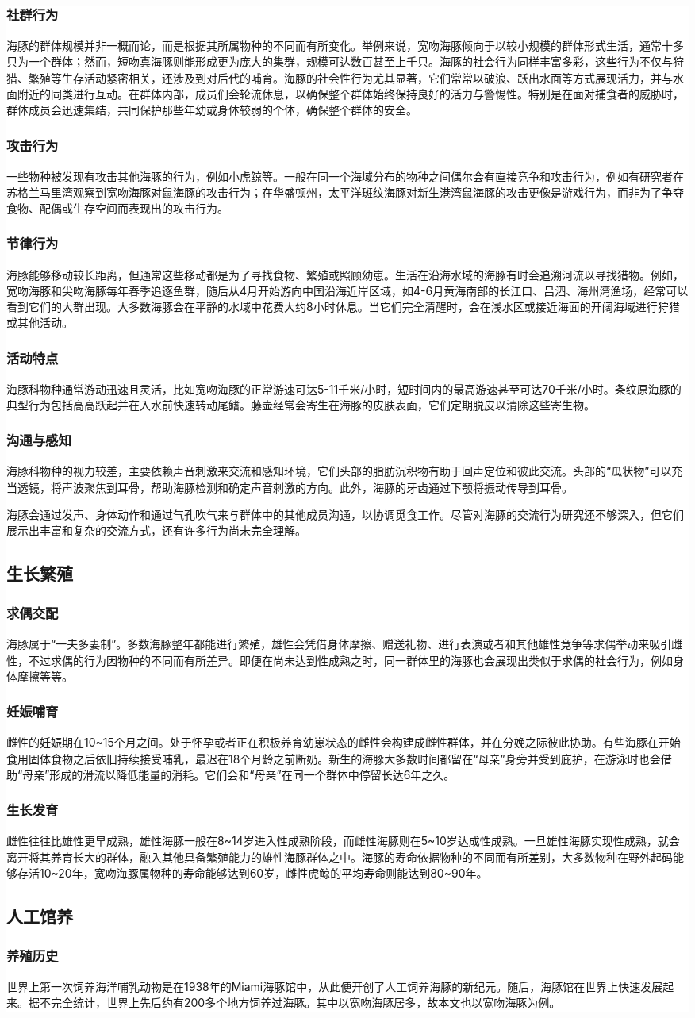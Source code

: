 ### 社群行为

海豚的群体规模并非一概而论，而是根据其所属物种的不同而有所变化。举例来说，宽吻海豚倾向于以较小规模的群体形式生活，通常十多只为一个群体；然而，短吻真海豚则能形成更为庞大的集群，规模可达数百甚至上千只。海豚的社会行为同样丰富多彩，这些行为不仅与狩猎、繁殖等生存活动紧密相关，还涉及到对后代的哺育。海豚的社会性行为尤其显著，它们常常以破浪、跃出水面等方式展现活力，并与水面附近的同类进行互动。在群体内部，成员们会轮流休息，以确保整个群体始终保持良好的活力与警惕性。特别是在面对捕食者的威胁时，群体成员会迅速集结，共同保护那些年幼或身体较弱的个体，确保整个群体的安全。

### 攻击行为

一些物种被发现有攻击其他海豚的行为，例如小虎鲸等。一般在同一个海域分布的物种之间偶尔会有直接竞争和攻击行为，例如有研究者在苏格兰马里湾观察到宽吻海豚对鼠海豚的攻击行为；在华盛顿州，太平洋斑纹海豚对新生港湾鼠海豚的攻击更像是游戏行为，而非为了争夺食物、配偶或生存空间而表现出的攻击行为。

### 节律行为

海豚能够移动较长距离，但通常这些移动都是为了寻找食物、繁殖或照顾幼崽。生活在沿海水域的海豚有时会追溯河流以寻找猎物。例如，宽吻海豚和尖吻海豚每年春季追逐鱼群，随后从4月开始游向中国沿海近岸区域，如4-6月黄海南部的长江口、吕泗、海州湾渔场，经常可以看到它们的大群出现。大多数海豚会在平静的水域中花费大约8小时休息。当它们完全清醒时，会在浅水区或接近海面的开阔海域进行狩猎或其他活动。

### 活动特点

海豚科物种通常游动迅速且灵活，比如宽吻海豚的正常游速可达5-11千米/小时，短时间内的最高游速甚至可达70千米/小时。条纹原海豚的典型行为包括高高跃起并在入水前快速转动尾鳍。藤壶经常会寄生在海豚的皮肤表面，它们定期脱皮以清除这些寄生物。

### 沟通与感知

海豚科物种的视力较差，主要依赖声音刺激来交流和感知环境，它们头部的脂肪沉积物有助于回声定位和彼此交流。头部的“瓜状物”可以充当透镜，将声波聚焦到耳骨，帮助海豚检测和确定声音刺激的方向。此外，海豚的牙齿通过下颚将振动传导到耳骨。

海豚会通过发声、身体动作和通过气孔吹气来与群体中的其他成员沟通，以协调觅食工作。尽管对海豚的交流行为研究还不够深入，但它们展示出丰富和复杂的交流方式，还有许多行为尚未完全理解。

## 生长繁殖

### 求偶交配

海豚属于“一夫多妻制”。多数海豚整年都能进行繁殖，雄性会凭借身体摩擦、赠送礼物、进行表演或者和其他雄性竞争等求偶举动来吸引雌性，不过求偶的行为因物种的不同而有所差异。即便在尚未达到性成熟之时，同一群体里的海豚也会展现出类似于求偶的社会行为，例如身体摩擦等等。

### 妊娠哺育

雌性的妊娠期在10~15个月之间。处于怀孕或者正在积极养育幼崽状态的雌性会构建成雌性群体，并在分娩之际彼此协助。有些海豚在开始食用固体食物之后依旧持续接受哺乳，最迟在18个月龄之前断奶。新生的海豚大多数时间都留在“母亲”身旁并受到庇护，在游泳时也会借助“母亲”形成的滑流以降低能量的消耗。它们会和“母亲”在同一个群体中停留长达6年之久。

### 生长发育

雌性往往比雄性更早成熟，雄性海豚一般在8~14岁进入性成熟阶段，而雌性海豚则在5~10岁达成性成熟。一旦雄性海豚实现性成熟，就会离开将其养育长大的群体，融入其他具备繁殖能力的雄性海豚群体之中。海豚的寿命依据物种的不同而有所差别，大多数物种在野外起码能够存活10~20年，宽吻海豚属物种的寿命能够达到60岁，雌性虎鲸的平均寿命则能达到80~90年。

## 人工馆养

### 养殖历史

世界上第一次饲养海洋哺乳动物是在1938年的Miami海豚馆中，从此便开创了人工饲养海豚的新纪元。随后，海豚馆在世界上快速发展起来。据不完全统计，世界上先后约有200多个地方饲养过海豚。其中以宽吻海豚居多，故本文也以宽吻海豚为例。
